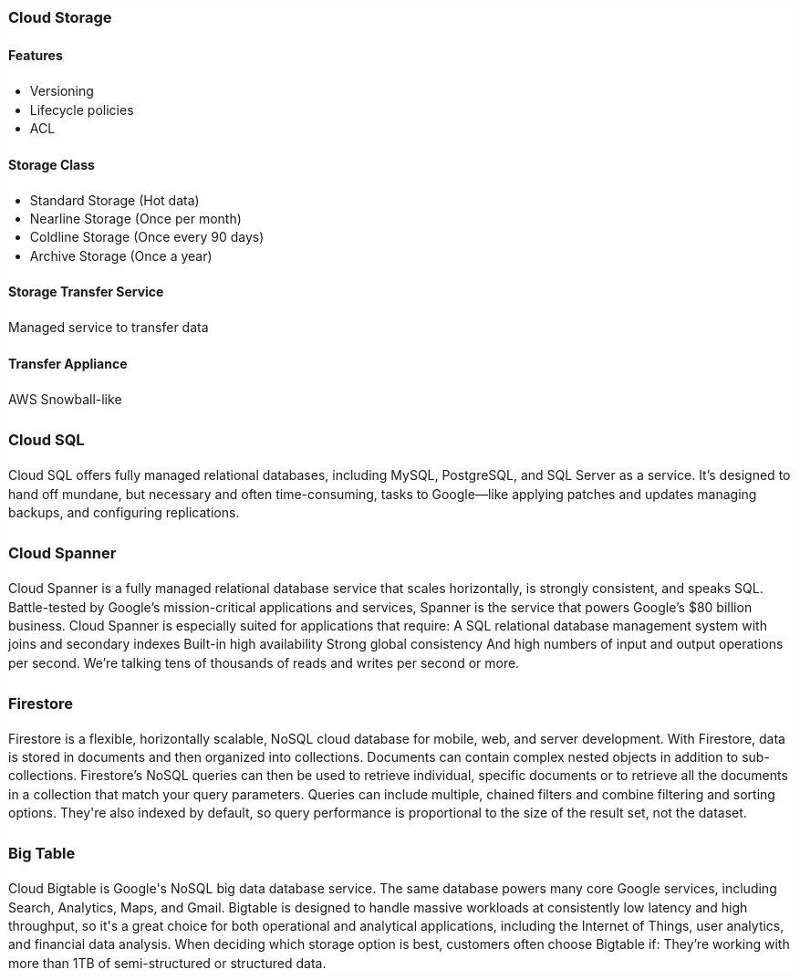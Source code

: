 ### Cloud Storage
#### Features
- Versioning
- Lifecycle policies
- ACL

#### Storage Class
- Standard Storage (Hot data)
- Nearline Storage (Once per month)
- Coldline Storage (Once every 90 days)
- Archive Storage (Once a year)

#### Storage Transfer Service
Managed service to transfer data

#### Transfer Appliance
AWS Snowball-like

### Cloud SQL
Cloud SQL offers fully managed relational databases, including MySQL, PostgreSQL, and SQL Server as a service. It’s designed to hand off mundane, but necessary and often time-consuming, tasks to Google—like applying patches and updates managing backups, and configuring replications.

### Cloud Spanner

Cloud Spanner is a fully managed relational database service that scales horizontally, is strongly consistent, and speaks SQL.
Battle-tested by Google’s mission-critical applications and services, Spanner is the service that powers Google’s $80 billion business. Cloud Spanner is especially suited for applications that require: A SQL relational database management system with joins and secondary indexes Built-in high availability Strong global consistency And high numbers of input and output operations per second. We’re talking tens of thousands of reads and writes per second or more.

### Firestore

Firestore is a flexible, horizontally scalable, NoSQL cloud database for mobile, web, and server development. With Firestore, data is stored in documents and then organized into collections. Documents can contain complex nested objects in addition to sub-collections. Firestore’s NoSQL queries can then be used to retrieve individual, specific documents or to retrieve all the documents in a collection that match your query parameters. Queries can include multiple, chained filters and combine filtering and sorting options. They're also indexed by default, so query performance is proportional to the size of the result set, not the dataset.

### Big Table

Cloud Bigtable is Google's NoSQL big data database service. The same database powers many core Google services, including Search, Analytics, Maps, and Gmail. Bigtable is designed to handle massive workloads at consistently low latency and high throughput, so it's a great choice for both operational and analytical applications, including the Internet of Things, user analytics, and financial data analysis. When deciding which storage option is best, customers often choose Bigtable if: They’re working with more than 1TB of semi-structured or structured data.
